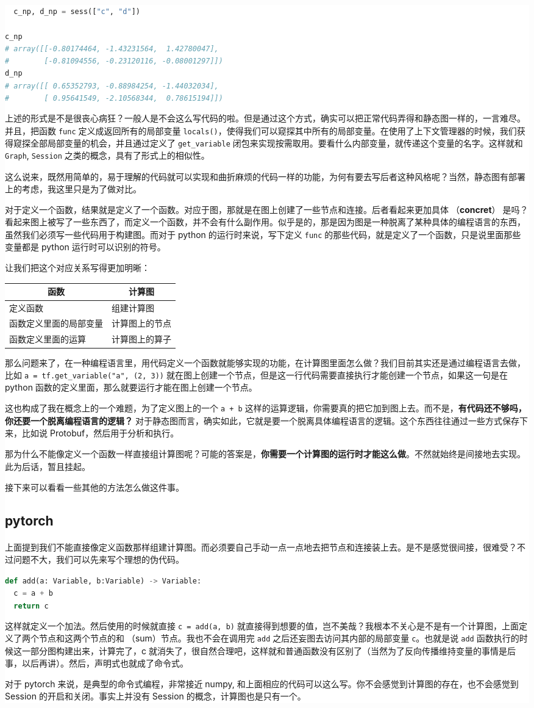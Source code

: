 ```python
  c_np, d_np = sess(["c", "d"])

c_np
# array([[-0.80174464, -1.43231564,  1.42780047],
#        [-0.81094556, -0.23120116, -0.08001297]])
d_np
# array([[ 0.65352793, -0.88984254, -1.44032034],
#        [ 0.95641549, -2.10568344,  0.78615194]])
```

上述的形式是不是很丧心病狂？一般人是不会这么写代码的啦。但是通过这个方式，确实可以把正常代码弄得和静态图一样的，一言难尽。并且，把函数 `func` 定义成返回所有的局部变量 `locals()`，使得我们可以窥探其中所有的局部变量。在使用了上下文管理器的时候，我们获得窥探全部局部变量的机会，并且通过定义了 `get_variable` 闭包来实现按需取用。要看什么内部变量，就传递这个变量的名字。这样就和 `Graph`, `Session` 之类的概念，具有了形式上的相似性。

这么说来，既然用简单的，易于理解的代码就可以实现和曲折麻烦的代码一样的功能，为何有要去写后者这种风格呢？当然，静态图有部署上的考虑，我这里只是为了做对比。

对于定义一个函数，结果就是定义了一个函数。对应于图，那就是在图上创建了一些节点和连接。后者看起来更加具体 （**concret**） 是吗？看起来图上被写了一些东西了，而定义一个函数，并不会有什么副作用。似乎是的，那是因为图是一种脱离了某种具体的编程语言的东西，虽然我们必须写一些代码用于构建图。而对于 python 的运行时来说，写下定义 `func` 的那些代码，就是定义了一个函数，只是说里面那些变量都是 python 运行时可以识别的符号。

让我们把这个对应关系写得更加明晰：

| 函数                   | 计算图         |
| ---------------------- | -------------- |
| 定义函数               | 组建计算图     |
| 函数定义里面的局部变量 | 计算图上的节点 |
| 函数定义里面的运算     | 计算图上的算子 |

那么问题来了，在一种编程语言里，用代码定义一个函数就能够实现的功能，在计算图里面怎么做？我们目前其实还是通过编程语言去做，比如 `a = tf.get_variable("a", (2, 3))` 就在图上创建一个节点，但是这一行代码需要直接执行才能创建一个节点，如果这一句是在 python 函数的定义里面，那么就要运行才能在图上创建一个节点。

这也构成了我在概念上的一个难题，为了定义图上的一个 `a + b` 这样的运算逻辑，你需要真的把它加到图上去。而不是，**有代码还不够吗，你还要一个脱离编程语言的逻辑？** 对于静态图而言，确实如此，它就是要一个脱离具体编程语言的逻辑。这个东西往往通过一些方式保存下来，比如说 Protobuf，然后用于分析和执行。 

那为什么不能像定义一个函数一样直接组计算图呢？可能的答案是，**你需要一个计算图的运行时才能这么做**。不然就始终是间接地去实现。此为后话，暂且挂起。

接下来可以看看一些其他的方法怎么做这件事。

## pytorch

上面提到我们不能直接像定义函数那样组建计算图。而必须要自己手动一点一点地去把节点和连接装上去。是不是感觉很间接，很难受？不过问题不大，我们可以先来写个理想的伪代码。

```python
def add(a: Variable, b:Variable) -> Variable:
  c = a + b
  return c
```

这样就定义一个加法。然后使用的时候就直接 `c = add(a, b)` 就直接得到想要的值，岂不美哉？我根本不关心是不是有一个计算图，上面定义了两个节点和这两个节点的和 （sum）节点。我也不会在调用完 `add` 之后还妄图去访问其内部的局部变量 `c`。也就是说 `add` 函数执行的时候这一部分图构建出来，计算完了，c 就消失了，很自然合理吧，这样就和普通函数没有区别了（当然为了反向传播维持变量的事情是后事，以后再讲）。然后，声明式也就成了命令式。

对于 pytorch 来说，是典型的命令式编程，非常接近 numpy, 和上面相应的代码可以这么写。你不会感觉到计算图的存在，也不会感觉到 Session 的开启和关闭。事实上并没有 Session 的概念，计算图也是只有一个。
